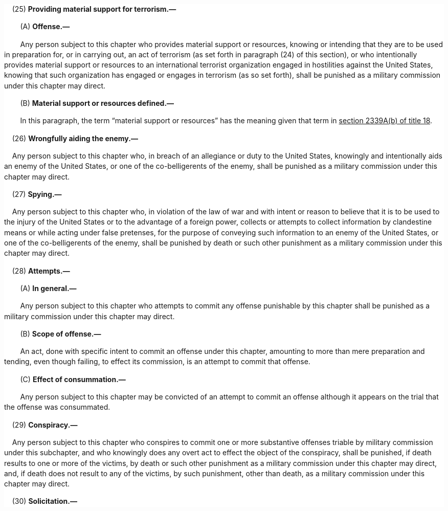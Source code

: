     (25) __Providing material support for terrorism.—__ 

        (A) __Offense.—__ 

        Any person subject to this chapter who provides material support or resources, knowing or intending that they are to be used in preparation for, or in carrying out, an act of terrorism (as set forth in paragraph (24) of this section), or who intentionally provides material support or resources to an international terrorist organization engaged in hostilities against the United States, knowing that such organization has engaged or engages in terrorism (as so set forth), shall be punished as a military commission under this chapter may direct.

        (B) __Material support or resources defined.—__ 

        In this paragraph, the term “material support or resources” has the meaning given that term in [section 2339A(b) of title 18][/us/usc/t18/s2339A/b].

    (26) __Wrongfully aiding the enemy.—__ 

    Any person subject to this chapter who, in breach of an allegiance or duty to the United States, knowingly and intentionally aids an enemy of the United States, or one of the co-belligerents of the enemy, shall be punished as a military commission under this chapter may direct.

    (27) __Spying.—__ 

    Any person subject to this chapter who, in violation of the law of war and with intent or reason to believe that it is to be used to the injury of the United States or to the advantage of a foreign power, collects or attempts to collect information by clandestine means or while acting under false pretenses, for the purpose of conveying such information to an enemy of the United States, or one of the co-belligerents of the enemy, shall be punished by death or such other punishment as a military commission under this chapter may direct.

    (28) __Attempts.—__ 

        (A) __In general.—__ 

        Any person subject to this chapter who attempts to commit any offense punishable by this chapter shall be punished as a military commission under this chapter may direct.

        (B) __Scope of offense.—__ 

        An act, done with specific intent to commit an offense under this chapter, amounting to more than mere preparation and tending, even though failing, to effect its commission, is an attempt to commit that offense.

        (C) __Effect of consummation.—__ 

        Any person subject to this chapter may be convicted of an attempt to commit an offense although it appears on the trial that the offense was consummated.

    (29) __Conspiracy.—__ 

    Any person subject to this chapter who conspires to commit one or more substantive offenses triable by military commission under this subchapter, and who knowingly does any overt act to effect the object of the conspiracy, shall be punished, if death results to one or more of the victims, by death or such other punishment as a military commission under this chapter may direct, and, if death does not result to any of the victims, by such punishment, other than death, as a military commission under this chapter may direct.

    (30) __Solicitation.—__ 


[/us/usc/t18/s2340/2]: https://publicdocs.github.io/go/links?ns=uslm&ref=%2Fus%2Fusc%2Ft18%2Fs2340%2F2
[/us/usc/t18/s2339A/b]: https://publicdocs.github.io/go/links?ns=uslm&ref=%2Fus%2Fusc%2Ft18%2Fs2339A%2Fb
[/us/pl/111/84/s1802]: https://publicdocs.github.io/go/links?ns=uslm&ref=%2Fus%2Fpl%2F111%2F84%2Fs1802
[/us/stat/123/2607]: https://publicdocs.github.io/go/links?ns=uslm&ref=%2Fus%2Fstat%2F123%2F2607
[/us/pl/111/84]: https://publicdocs.github.io/go/links?ns=uslm&ref=%2Fus%2Fpl%2F111%2F84
[/us/pl/109/366/s3/a/1]: https://publicdocs.github.io/go/links?ns=uslm&ref=%2Fus%2Fpl%2F109%2F366%2Fs3%2Fa%2F1
[/us/stat/120/2625]: https://publicdocs.github.io/go/links?ns=uslm&ref=%2Fus%2Fstat%2F120%2F2625
[/us/pl/109/366/s3/a/1]: https://publicdocs.github.io/go/links?ns=uslm&ref=%2Fus%2Fpl%2F109%2F366%2Fs3%2Fa%2F1
[/us/stat/120/2625]: https://publicdocs.github.io/go/links?ns=uslm&ref=%2Fus%2Fstat%2F120%2F2625
[/us/pl/109/366/s3/a/1]: https://publicdocs.github.io/go/links?ns=uslm&ref=%2Fus%2Fpl%2F109%2F366%2Fs3%2Fa%2F1
[/us/stat/120/2625]: https://publicdocs.github.io/go/links?ns=uslm&ref=%2Fus%2Fstat%2F120%2F2625
[/us/pl/109/366/s3/a/1]: https://publicdocs.github.io/go/links?ns=uslm&ref=%2Fus%2Fpl%2F109%2F366%2Fs3%2Fa%2F1
[/us/stat/120/2630]: https://publicdocs.github.io/go/links?ns=uslm&ref=%2Fus%2Fstat%2F120%2F2630